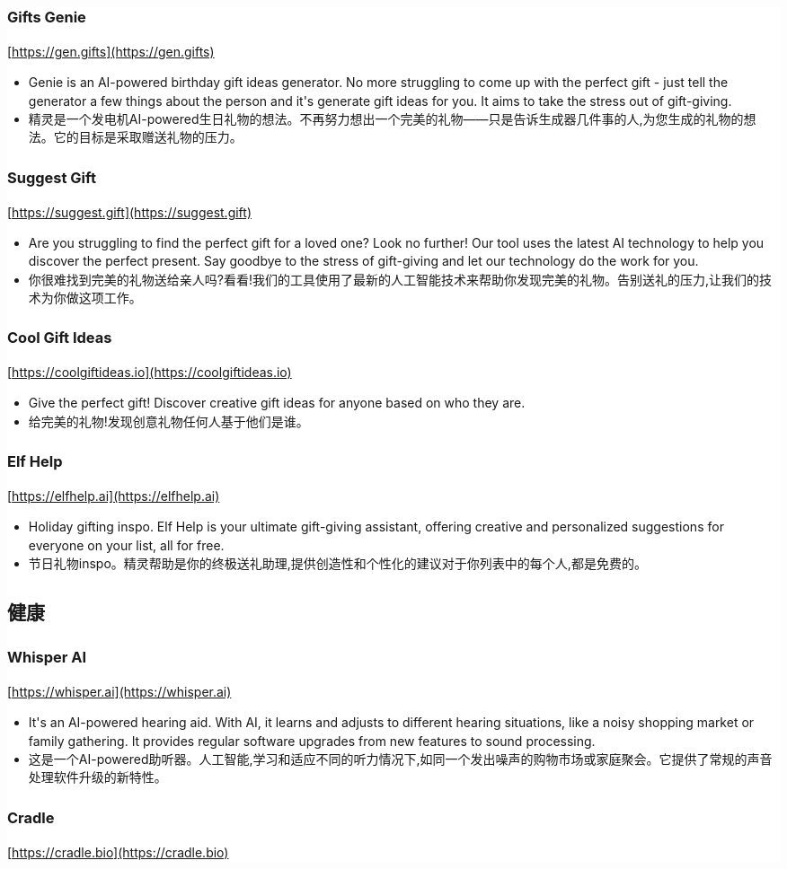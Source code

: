 	

### Gifts Genie											

[https://gen.gifts](https://gen.gifts)	

-    Genie is an AI-powered birthday gift ideas generator. No more struggling to come up with the perfect gift - just tell the generator a few things about the person and it's generate gift ideas for you. It aims to take the stress out of gift-giving.	
-    精灵是一个发电机AI-powered生日礼物的想法。不再努力想出一个完美的礼物——只是告诉生成器几件事的人,为您生成的礼物的想法。它的目标是采取赠送礼物的压力。

	

### Suggest Gift											

[https://suggest.gift](https://suggest.gift)	

-    Are you struggling to find the perfect gift for a loved one? Look no further! Our tool uses the latest AI technology to help you discover the perfect present. Say goodbye to the stress of gift-giving and let our technology do the work for you.	
-    你很难找到完美的礼物送给亲人吗?看看!我们的工具使用了最新的人工智能技术来帮助你发现完美的礼物。告别送礼的压力,让我们的技术为你做这项工作。

	

### Cool Gift Ideas											

[https://coolgiftideas.io](https://coolgiftideas.io)	

-    Give the perfect gift! Discover creative gift ideas for anyone based on who they are.	
-    给完美的礼物!发现创意礼物任何人基于他们是谁。

	

### Elf Help											

[https://elfhelp.ai](https://elfhelp.ai)	

-    Holiday gifting inspo. Elf Help is your ultimate gift-giving assistant, offering creative and personalized suggestions for everyone on your list, all for free.	
-    节日礼物inspo。精灵帮助是你的终极送礼助理,提供创造性和个性化的建议对于你列表中的每个人,都是免费的。

	

健康
----------

### Whisper AI											

[https://whisper.ai](https://whisper.ai)	

-    It's an AI-powered hearing aid. With AI, it learns and adjusts to different hearing situations, like a noisy shopping market or family gathering. It provides regular software upgrades from new features to sound processing.	
-    这是一个AI-powered助听器。人工智能,学习和适应不同的听力情况下,如同一个发出噪声的购物市场或家庭聚会。它提供了常规的声音处理软件升级的新特性。

	

### Cradle											

[https://cradle.bio](https://cradle.bio)	
